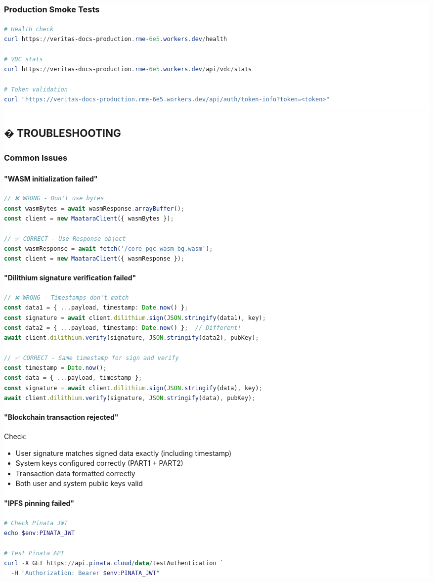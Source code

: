 ### Production Smoke Tests
```powershell
# Health check
curl https://veritas-docs-production.rme-6e5.workers.dev/health

# VDC stats
curl https://veritas-docs-production.rme-6e5.workers.dev/api/vdc/stats

# Token validation
curl "https://veritas-docs-production.rme-6e5.workers.dev/api/auth/token-info?token=<token>"
```

---

## � TROUBLESHOOTING

### Common Issues

#### "WASM initialization failed"
```typescript
// ❌ WRONG - Don't use bytes
const wasmBytes = await wasmResponse.arrayBuffer();
const client = new MaataraClient({ wasmBytes });

// ✅ CORRECT - Use Response object
const wasmResponse = await fetch('/core_pqc_wasm_bg.wasm');
const client = new MaataraClient({ wasmResponse });
```

#### "Dilithium signature verification failed"
```typescript
// ❌ WRONG - Timestamps don't match
const data1 = { ...payload, timestamp: Date.now() };
const signature = await client.dilithium.sign(JSON.stringify(data1), key);
const data2 = { ...payload, timestamp: Date.now() };  // Different!
await client.dilithium.verify(signature, JSON.stringify(data2), pubKey);

// ✅ CORRECT - Same timestamp for sign and verify
const timestamp = Date.now();
const data = { ...payload, timestamp };
const signature = await client.dilithium.sign(JSON.stringify(data), key);
await client.dilithium.verify(signature, JSON.stringify(data), pubKey);
```

#### "Blockchain transaction rejected"
Check:
- User signature matches signed data exactly (including timestamp)
- System keys configured correctly (PART1 + PART2)
- Transaction data formatted correctly
- Both user and system public keys valid

#### "IPFS pinning failed"
```powershell
# Check Pinata JWT
echo $env:PINATA_JWT

# Test Pinata API
curl -X GET https://api.pinata.cloud/data/testAuthentication `
  -H "Authorization: Bearer $env:PINATA_JWT"
```
